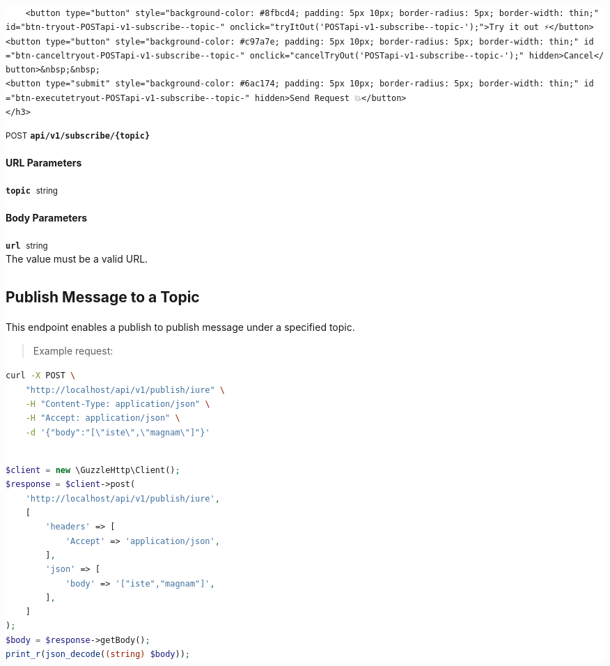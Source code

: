         <button type="button" style="background-color: #8fbcd4; padding: 5px 10px; border-radius: 5px; border-width: thin;" id="btn-tryout-POSTapi-v1-subscribe--topic-" onclick="tryItOut('POSTapi-v1-subscribe--topic-');">Try it out ⚡</button>
    <button type="button" style="background-color: #c97a7e; padding: 5px 10px; border-radius: 5px; border-width: thin;" id="btn-canceltryout-POSTapi-v1-subscribe--topic-" onclick="cancelTryOut('POSTapi-v1-subscribe--topic-');" hidden>Cancel</button>&nbsp;&nbsp;
    <button type="submit" style="background-color: #6ac174; padding: 5px 10px; border-radius: 5px; border-width: thin;" id="btn-executetryout-POSTapi-v1-subscribe--topic-" hidden>Send Request 💥</button>
    </h3>
<p>
<small class="badge badge-black">POST</small>
 <b><code>api/v1/subscribe/{topic}</code></b>
</p>
<h4 class="fancy-heading-panel"><b>URL Parameters</b></h4>
<p>
<b><code>topic</code></b>&nbsp;&nbsp;<small>string</small>  &nbsp;
<input type="text" name="topic" data-endpoint="POSTapi-v1-subscribe--topic-" data-component="url" required  hidden>
<br>

</p>
<h4 class="fancy-heading-panel"><b>Body Parameters</b></h4>
<p>
<b><code>url</code></b>&nbsp;&nbsp;<small>string</small>  &nbsp;
<input type="text" name="url" data-endpoint="POSTapi-v1-subscribe--topic-" data-component="body" required  hidden>
<br>
The value must be a valid URL.
</p>

</form>


## Publish Message to a Topic


This endpoint enables a publish to publish message under a specified topic.

> Example request:

```bash
curl -X POST \
    "http://localhost/api/v1/publish/iure" \
    -H "Content-Type: application/json" \
    -H "Accept: application/json" \
    -d '{"body":"[\"iste\",\"magnam\"]"}'

```

```php

$client = new \GuzzleHttp\Client();
$response = $client->post(
    'http://localhost/api/v1/publish/iure',
    [
        'headers' => [
            'Accept' => 'application/json',
        ],
        'json' => [
            'body' => '["iste","magnam"]',
        ],
    ]
);
$body = $response->getBody();
print_r(json_decode((string) $body));
```

